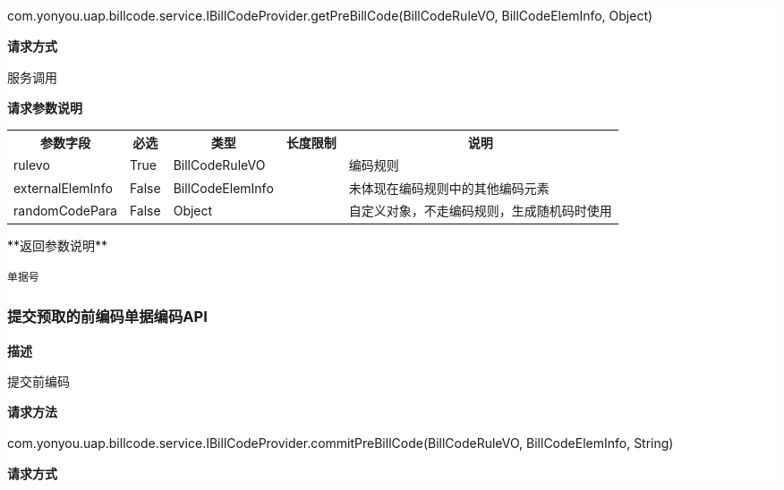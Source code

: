 com.yonyou.uap.billcode.service.IBillCodeProvider.getPreBillCode(BillCodeRuleVO, BillCodeElemInfo, Object)  

**请求方式**  

服务调用   

**请求参数说明**  

<table>
  <tr>
    <th>参数字段</th>
    <th>必选</th>
	<th>类型</th>
    <th>长度限制</th>
    <th>说明</th>
  </tr>
  <tr>
    <td>rulevo</td>
    <td>True</td>
	<td>BillCodeRuleVO</td>
    <td>  </td>
    <td>编码规则</td>
  </tr>
  <tr>
    <td>externalElemInfo</td>
    <td>False</td>
	<td>BillCodeElemInfo</td>
    <td>  </td>
    <td>未体现在编码规则中的其他编码元素</td>
  </tr>
  <tr>
    <td>randomCodePara</td>
    <td>False</td>
	<td>Object</td>
    <td>  </td>
    <td>自定义对象，不走编码规则，生成随机码时使用</td>
  </tr>
</table>  
**返回参数说明**  

`单据号`  


### 提交预取的前编码单据编码API ###

**描述**  

提交前编码  

**请求方法**  

com.yonyou.uap.billcode.service.IBillCodeProvider.commitPreBillCode(BillCodeRuleVO, BillCodeElemInfo, String)  

**请求方式**  
